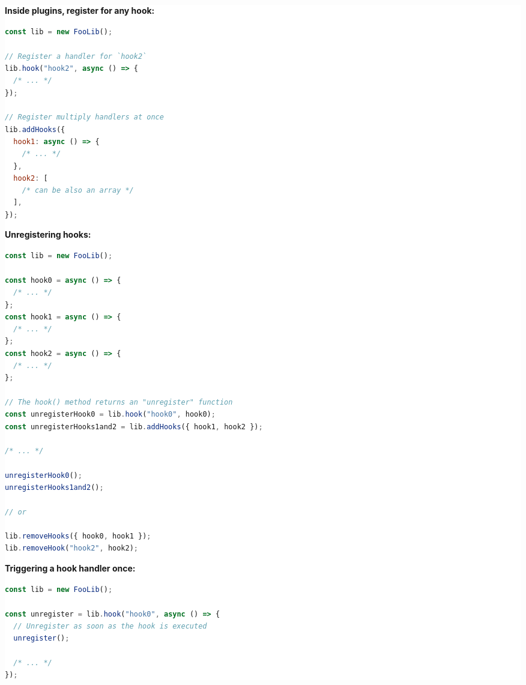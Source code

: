**Inside plugins, register for any hook:**

```js
const lib = new FooLib();

// Register a handler for `hook2`
lib.hook("hook2", async () => {
  /* ... */
});

// Register multiply handlers at once
lib.addHooks({
  hook1: async () => {
    /* ... */
  },
  hook2: [
    /* can be also an array */
  ],
});
```

**Unregistering hooks:**

```js
const lib = new FooLib();

const hook0 = async () => {
  /* ... */
};
const hook1 = async () => {
  /* ... */
};
const hook2 = async () => {
  /* ... */
};

// The hook() method returns an "unregister" function
const unregisterHook0 = lib.hook("hook0", hook0);
const unregisterHooks1and2 = lib.addHooks({ hook1, hook2 });

/* ... */

unregisterHook0();
unregisterHooks1and2();

// or

lib.removeHooks({ hook0, hook1 });
lib.removeHook("hook2", hook2);
```

**Triggering a hook handler once:**

```js
const lib = new FooLib();

const unregister = lib.hook("hook0", async () => {
  // Unregister as soon as the hook is executed
  unregister();

  /* ... */
});
```
